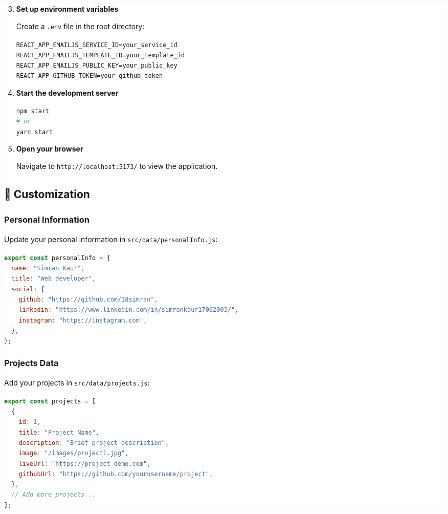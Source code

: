 3. **Set up environment variables**

   Create a `.env` file in the root directory:

   ```env
   REACT_APP_EMAILJS_SERVICE_ID=your_service_id
   REACT_APP_EMAILJS_TEMPLATE_ID=your_template_id
   REACT_APP_EMAILJS_PUBLIC_KEY=your_public_key
   REACT_APP_GITHUB_TOKEN=your_github_token
   ```

4. **Start the development server**

   ```bash
   npm start
   # or
   yarn start
   ```

5. **Open your browser**

   Navigate to `http://localhost:5173/` to view the application.

## 📝 Customization

### Personal Information

Update your personal information in `src/data/personalInfo.js`:

```javascript
export const personalInfo = {
  name: "Simran Kaur",
  title: "Web developer",
  social: {
    github: "https://github.com/18simran",
    linkedin: "https://www.linkedin.com/in/simrankaur17062003/",
    instagram: "https://instagram.com",
  },
};
```

### Projects Data

Add your projects in `src/data/projects.js`:

```javascript
export const projects = [
  {
    id: 1,
    title: "Project Name",
    description: "Brief project description",
    image: "/images/project1.jpg",
    liveUrl: "https://project-demo.com",
    githubUrl: "https://github.com/yourusername/project",
  },
  // Add more projects...
];
```
